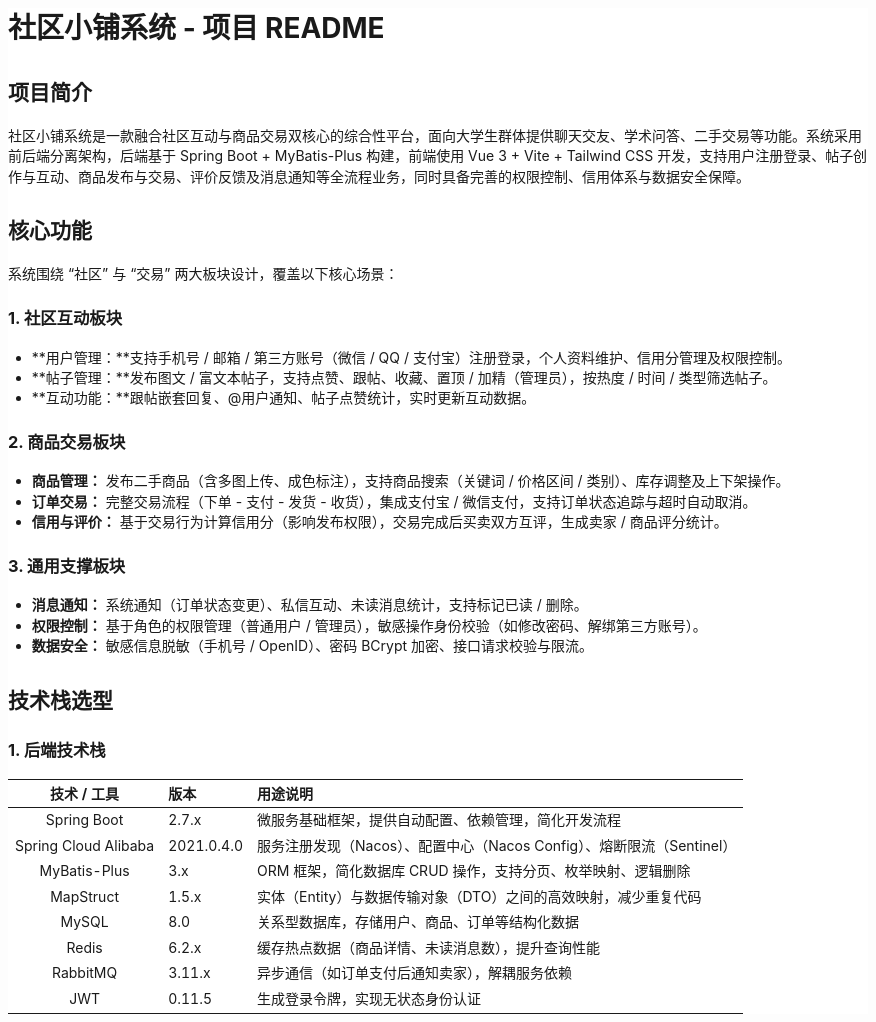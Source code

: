 # 社区小铺系统 - 项目 README

## 项目简介
社区小铺系统是一款融合社区互动与商品交易双核心的综合性平台，面向大学生群体提供聊天交友、学术问答、二手交易等功能。系统采用前后端分离架构，后端基于 Spring Boot + MyBatis-Plus 构建，前端使用 Vue 3 + Vite + Tailwind CSS 开发，支持用户注册登录、帖子创作与互动、商品发布与交易、评价反馈及消息通知等全流程业务，同时具备完善的权限控制、信用体系与数据安全保障。


## 核心功能
系统围绕 “社区” 与 “交易” 两大板块设计，覆盖以下核心场景：

### 1. 社区互动板块
- **用户管理：**支持手机号 / 邮箱 / 第三方账号（微信 / QQ / 支付宝）注册登录，个人资料维护、信用分管理及权限控制。
- **帖子管理：**发布图文 / 富文本帖子，支持点赞、跟帖、收藏、置顶 / 加精（管理员），按热度 / 时间 / 类型筛选帖子。
- **互动功能：**跟帖嵌套回复、@用户通知、帖子点赞统计，实时更新互动数据。

### 2. 商品交易板块
- **商品管理：** 发布二手商品（含多图上传、成色标注），支持商品搜索（关键词 / 价格区间 / 类别）、库存调整及上下架操作。
- **订单交易：** 完整交易流程（下单 - 支付 - 发货 - 收货），集成支付宝 / 微信支付，支持订单状态追踪与超时自动取消。
- **信用与评价：** 基于交易行为计算信用分（影响发布权限），交易完成后买卖双方互评，生成卖家 / 商品评分统计。

### 3. 通用支撑板块
- **消息通知：** 系统通知（订单状态变更）、私信互动、未读消息统计，支持标记已读 / 删除。
- **权限控制：** 基于角色的权限管理（普通用户 / 管理员），敏感操作身份校验（如修改密码、解绑第三方账号）。
- **数据安全：** 敏感信息脱敏（手机号 / OpenID）、密码 BCrypt 加密、接口请求校验与限流。



## 技术栈选型

### 1. 后端技术栈

| 技术 / 工具 | 版本 | 用途说明 |
| :---: | :--- | :--- |
| Spring Boot | 2.7.x | 微服务基础框架，提供自动配置、依赖管理，简化开发流程 |
| Spring Cloud Alibaba | 2021.0.4.0 | 服务注册发现（Nacos）、配置中心（Nacos Config）、熔断限流（Sentinel） |
| MyBatis-Plus | 3.x | ORM 框架，简化数据库 CRUD 操作，支持分页、枚举映射、逻辑删除 |
| MapStruct | 1.5.x | 实体（Entity）与数据传输对象（DTO）之间的高效映射，减少重复代码 |
| MySQL | 8.0 | 关系型数据库，存储用户、商品、订单等结构化数据 |
| Redis | 6.2.x | 缓存热点数据（商品详情、未读消息数），提升查询性能 |
| RabbitMQ | 3.11.x | 异步通信（如订单支付后通知卖家），解耦服务依赖 |
| JWT | 0.11.5 | 生成登录令牌，实现无状态身份认证 |
